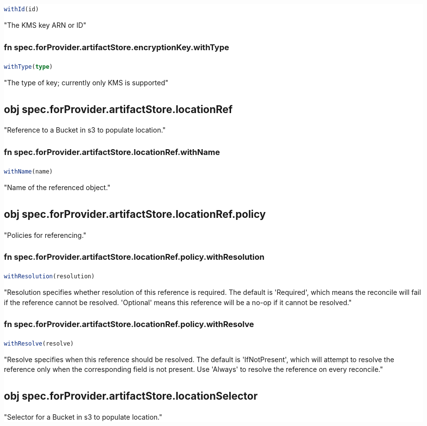 ```ts
withId(id)
```

"The KMS key ARN or ID"

### fn spec.forProvider.artifactStore.encryptionKey.withType

```ts
withType(type)
```

"The type of key; currently only KMS is supported"

## obj spec.forProvider.artifactStore.locationRef

"Reference to a Bucket in s3 to populate location."

### fn spec.forProvider.artifactStore.locationRef.withName

```ts
withName(name)
```

"Name of the referenced object."

## obj spec.forProvider.artifactStore.locationRef.policy

"Policies for referencing."

### fn spec.forProvider.artifactStore.locationRef.policy.withResolution

```ts
withResolution(resolution)
```

"Resolution specifies whether resolution of this reference is required. The default is 'Required', which means the reconcile will fail if the reference cannot be resolved. 'Optional' means this reference will be a no-op if it cannot be resolved."

### fn spec.forProvider.artifactStore.locationRef.policy.withResolve

```ts
withResolve(resolve)
```

"Resolve specifies when this reference should be resolved. The default is 'IfNotPresent', which will attempt to resolve the reference only when the corresponding field is not present. Use 'Always' to resolve the reference on every reconcile."

## obj spec.forProvider.artifactStore.locationSelector

"Selector for a Bucket in s3 to populate location."
